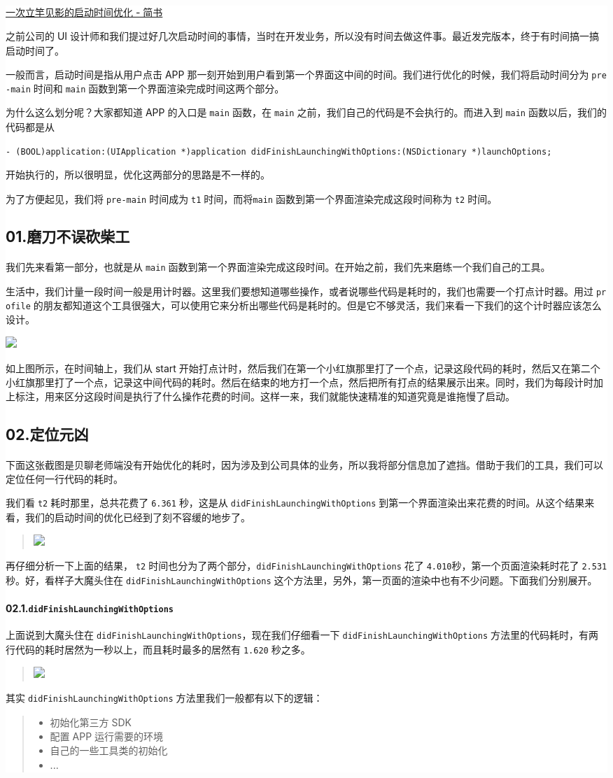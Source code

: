 
[一次立竿见影的启动时间优化 - 简书](https://www.jianshu.com/p/c1734cbdf39b)

之前公司的 UI 设计师和我们提过好几次启动时间的事情，当时在开发业务，所以没有时间去做这件事。最近发完版本，终于有时间搞一搞启动时间了。

一般而言，启动时间是指从用户点击 APP 那一刻开始到用户看到第一个界面这中间的时间。我们进行优化的时候，我们将启动时间分为 `pre-main` 时间和 `main` 函数到第一个界面渲染完成时间这两个部分。

为什么这么划分呢？大家都知道 APP 的入口是 `main` 函数，在 `main` 之前，我们自己的代码是不会执行的。而进入到 `main` 函数以后，我们的代码都是从

```
- (BOOL)application:(UIApplication *)application didFinishLaunchingWithOptions:(NSDictionary *)launchOptions;

```

开始执行的，所以很明显，优化这两部分的思路是不一样的。

为了方便起见，我们将 `pre-main` 时间成为 `t1` 时间，而将`main` 函数到第一个界面渲染完成这段时间称为 `t2` 时间。

## 01.磨刀不误砍柴工

我们先来看第一部分，也就是从 `main` 函数到第一个界面渲染完成这段时间。在开始之前，我们先来磨练一个我们自己的工具。

生活中，我们计量一段时间一般是用计时器。这里我们要想知道哪些操作，或者说哪些代码是耗时的，我们也需要一个打点计时器。用过 `profile` 的朋友都知道这个工具很强大，可以使用它来分析出哪些代码是耗时的。但是它不够灵活，我们来看一下我们的这个计时器应该怎么设计。

![](//upload-images.jianshu.io/upload_images/2122663-461126cdd47bbe16.png?imageMogr2/auto-orient/strip%7CimageView2/2/w/989/format/webp)

如上图所示，在时间轴上，我们从 start 开始打点计时，然后我们在第一个小红旗那里打了一个点，记录这段代码的耗时，然后又在第二个小红旗那里打了一个点，记录这中间代码的耗时。然后在结束的地方打一个点，然后把所有打点的结果展示出来。同时，我们为每段计时加上标注，用来区分这段时间是执行了什么操作花费的时间。这样一来，我们就能快速精准的知道究竟是谁拖慢了启动。

## 02.定位元凶

下面这张截图是贝聊老师端没有开始优化的耗时，因为涉及到公司具体的业务，所以我将部分信息加了遮挡。借助于我们的工具，我们可以定位任何一行代码的耗时。

我们看 `t2` 耗时那里，总共花费了 `6.361` 秒，这是从 `didFinishLaunchingWithOptions` 到第一个界面渲染出来花费的时间。从这个结果来看，我们的启动时间的优化已经到了刻不容缓的地步了。

> ![](//upload-images.jianshu.io/upload_images/2122663-f77e7429b5b65e52.png?imageMogr2/auto-orient/strip%7CimageView2/2/w/1000/format/webp)

再仔细分析一下上面的结果， `t2` 时间也分为了两个部分，`didFinishLaunchingWithOptions` 花了 `4.010`秒，第一个页面渲染耗时花了 `2.531` 秒。好，看样子大魔头住在 `didFinishLaunchingWithOptions` 这个方法里，另外，第一页面的渲染中也有不少问题。下面我们分别展开。

#### 02.1.`didFinishLaunchingWithOptions`

上面说到大魔头住在 `didFinishLaunchingWithOptions`，现在我们仔细看一下 `didFinishLaunchingWithOptions` 方法里的代码耗时，有两行代码的耗时居然为一秒以上，而且耗时最多的居然有 `1.620` 秒之多。

> ![](//upload-images.jianshu.io/upload_images/2122663-d7bad62126138cfe.png?imageMogr2/auto-orient/strip%7CimageView2/2/w/756/format/webp)

其实 `didFinishLaunchingWithOptions` 方法里我们一般都有以下的逻辑：

> *   初始化第三方 SDK
> *   配置 APP 运行需要的环境
> *   自己的一些工具类的初始化
> *   ...
